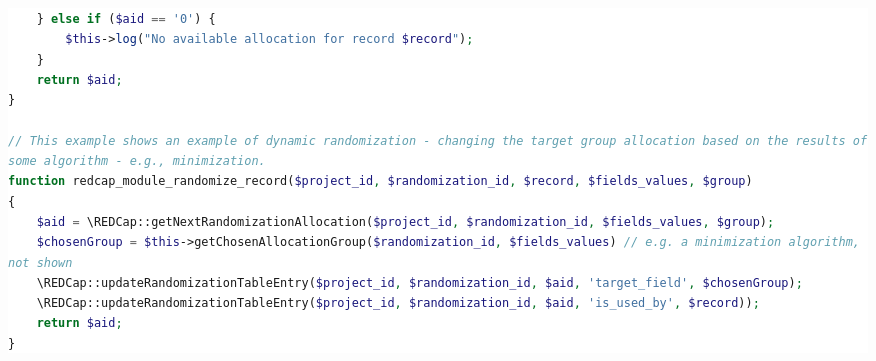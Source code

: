 ``` php
    } else if ($aid == '0') {
        $this->log("No available allocation for record $record");
    }
    return $aid;
}

// This example shows an example of dynamic randomization - changing the target group allocation based on the results of some algorithm - e.g., minimization.
function redcap_module_randomize_record($project_id, $randomization_id, $record, $fields_values, $group)
{
    $aid = \REDCap::getNextRandomizationAllocation($project_id, $randomization_id, $fields_values, $group);
    $chosenGroup = $this->getChosenAllocationGroup($randomization_id, $fields_values) // e.g. a minimization algorithm, not shown
    \REDCap::updateRandomizationTableEntry($project_id, $randomization_id, $aid, 'target_field', $chosenGroup);
    \REDCap::updateRandomizationTableEntry($project_id, $randomization_id, $aid, 'is_used_by', $record));
    return $aid;
}
```

